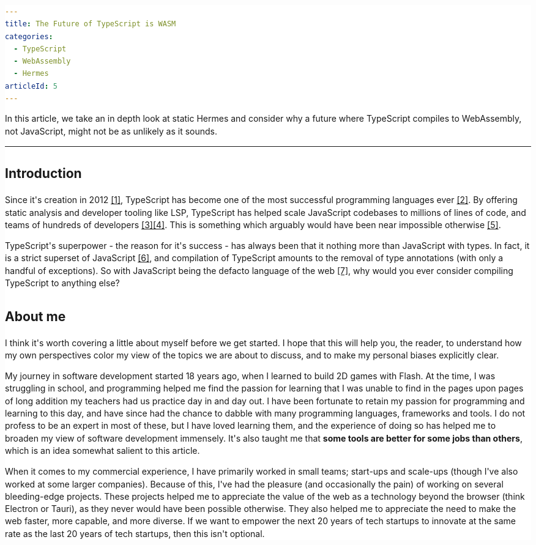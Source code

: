 ```yaml
---
title: The Future of TypeScript is WASM
categories:
  - TypeScript
  - WebAssembly
  - Hermes
articleId: 5
---
```


In this article, we take an in depth look at static Hermes and consider why a future where TypeScript compiles to WebAssembly, not JavaScript, might not be as unlikely as it sounds.

---

## Introduction

Since it's creation in 2012 [\[1\]](#references), TypeScript has become one of the most successful programming languages ever [\[2\]](#references). By offering static analysis and developer tooling like LSP, TypeScript has helped scale JavaScript codebases to millions of lines of code, and teams of hundreds of developers [\[3\]\[4\]](#references). This is something which arguably would have been near impossible otherwise [\[5\]](#references).

TypeScript's superpower - the reason for it's success - has always been that it nothing more than JavaScript with types. In fact, it is a strict superset of JavaScript [\[6\]](#references), and compilation of TypeScript amounts to the removal of type annotations (with only a handful of exceptions). So with JavaScript being the defacto language of the web [\[7\]](#references), why would you ever consider compiling TypeScript to anything else?

## About me

I think it's worth covering a little about myself before we get started. I hope that this will help you, the reader, to understand how my own perspectives color my view of the topics we are about to discuss, and to make my personal biases explicitly clear.

My journey in software development started 18 years ago, when I learned to build 2D games with Flash. At the time, I was struggling in school, and programming helped me find the passion for learning that I was unable to find in the pages upon pages of long addition my teachers had us practice day in and day out. I have been fortunate to retain my passion for programming and learning to this day, and have since had the chance to dabble with many programming languages, frameworks and tools. I do not profess to be an expert in most of these, but I have loved learning them, and the experience of doing so has helped me to broaden my view of software development immensely. It's also taught me that **some tools are better for some jobs than others**, which is an idea somewhat salient to this article.

When it comes to my commercial experience, I have primarily worked in small teams; start-ups and scale-ups (though I've also worked at some larger companies). Because of this, I've had the pleasure (and occasionally the pain) of working on several bleeding-edge projects. These projects helped me to appreciate the value of the web as a technology beyond the browser (think Electron or Tauri), as they never would have been possible otherwise. They also helped me to appreciate the need to make the web faster, more capable, and more diverse. If we want to empower the next 20 years of tech startups to innovate at the same rate as the last 20 years of tech startups, then this isn't optional.
